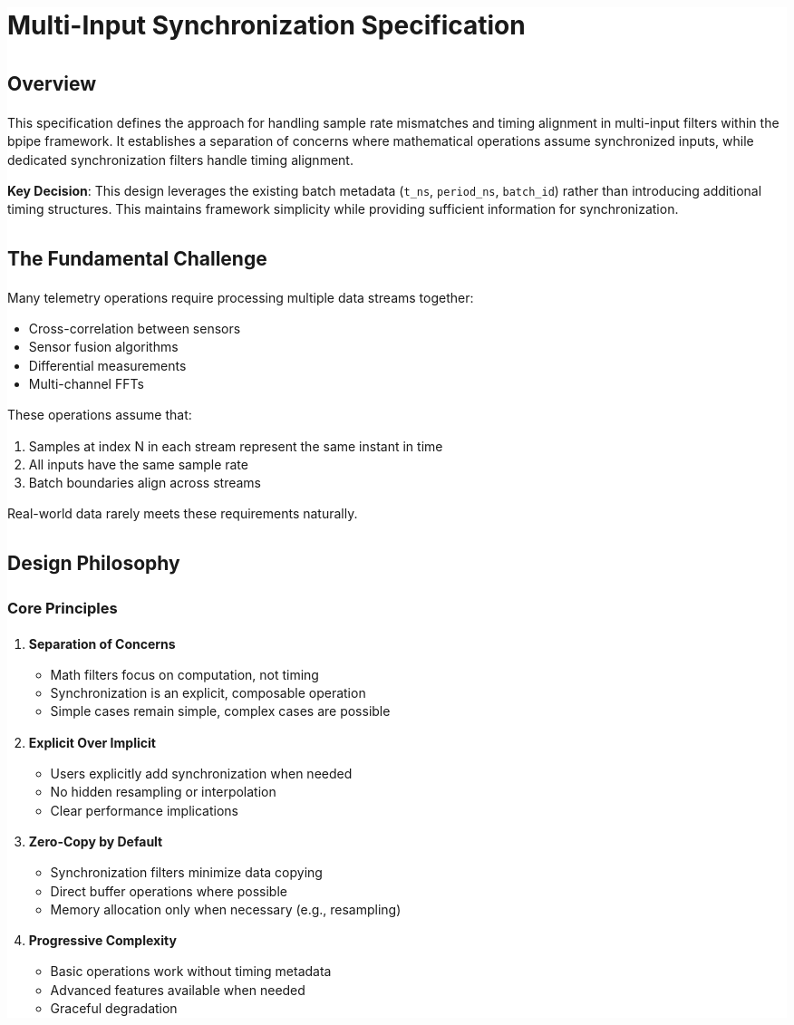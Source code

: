 # Multi-Input Synchronization Specification

## Overview

This specification defines the approach for handling sample rate mismatches and timing alignment in multi-input filters within the bpipe framework. It establishes a separation of concerns where mathematical operations assume synchronized inputs, while dedicated synchronization filters handle timing alignment.

**Key Decision**: This design leverages the existing batch metadata (`t_ns`, `period_ns`, `batch_id`) rather than introducing additional timing structures. This maintains framework simplicity while providing sufficient information for synchronization.

## The Fundamental Challenge

Many telemetry operations require processing multiple data streams together:
- Cross-correlation between sensors
- Sensor fusion algorithms  
- Differential measurements
- Multi-channel FFTs

These operations assume that:
1. Samples at index N in each stream represent the same instant in time
2. All inputs have the same sample rate
3. Batch boundaries align across streams

Real-world data rarely meets these requirements naturally.

## Design Philosophy

### Core Principles

1. **Separation of Concerns**
   - Math filters focus on computation, not timing
   - Synchronization is an explicit, composable operation
   - Simple cases remain simple, complex cases are possible

2. **Explicit Over Implicit**
   - Users explicitly add synchronization when needed
   - No hidden resampling or interpolation
   - Clear performance implications

3. **Zero-Copy by Default**
   - Synchronization filters minimize data copying
   - Direct buffer operations where possible
   - Memory allocation only when necessary (e.g., resampling)

4. **Progressive Complexity**
   - Basic operations work without timing metadata
   - Advanced features available when needed
   - Graceful degradation
